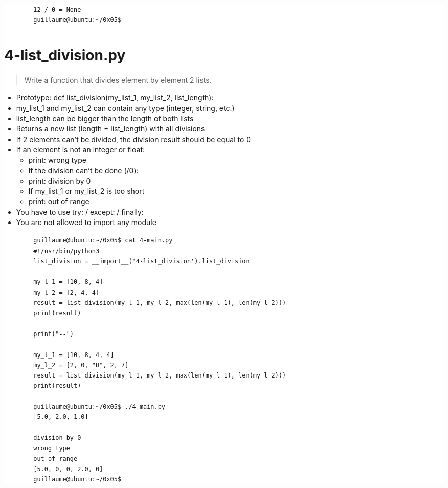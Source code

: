 ```
        12 / 0 = None
        guillaume@ubuntu:~/0x05$ 

```
  
# 4-list_division.py

> Write a function that divides element by element 2 lists.

- Prototype: def list_division(my_list_1, my_list_2, list_length):
- my_list_1 and my_list_2 can contain any type (integer, string, etc.)
- list_length can be bigger than the length of both lists
- Returns a new list (length = list_length) with all divisions
- If 2 elements can’t be divided, the division result should be equal to 0
- If an element is not an integer or float:
    - print: wrong type
    - If the division can’t be done (/0):
    - print: division by 0
    - If my_list_1 or my_list_2 is too short
    - print: out of range
- You have to use try: / except: / finally:
- You are not allowed to import any module

```
        guillaume@ubuntu:~/0x05$ cat 4-main.py
        #!/usr/bin/python3
        list_division = __import__('4-list_division').list_division

        my_l_1 = [10, 8, 4]
        my_l_2 = [2, 4, 4]
        result = list_division(my_l_1, my_l_2, max(len(my_l_1), len(my_l_2)))
        print(result)

        print("--")

        my_l_1 = [10, 8, 4, 4]
        my_l_2 = [2, 0, "H", 2, 7]
        result = list_division(my_l_1, my_l_2, max(len(my_l_1), len(my_l_2)))
        print(result)

        guillaume@ubuntu:~/0x05$ ./4-main.py
        [5.0, 2.0, 1.0]
        --
        division by 0
        wrong type
        out of range
        [5.0, 0, 0, 2.0, 0]
        guillaume@ubuntu:~/0x05$ 

```
  